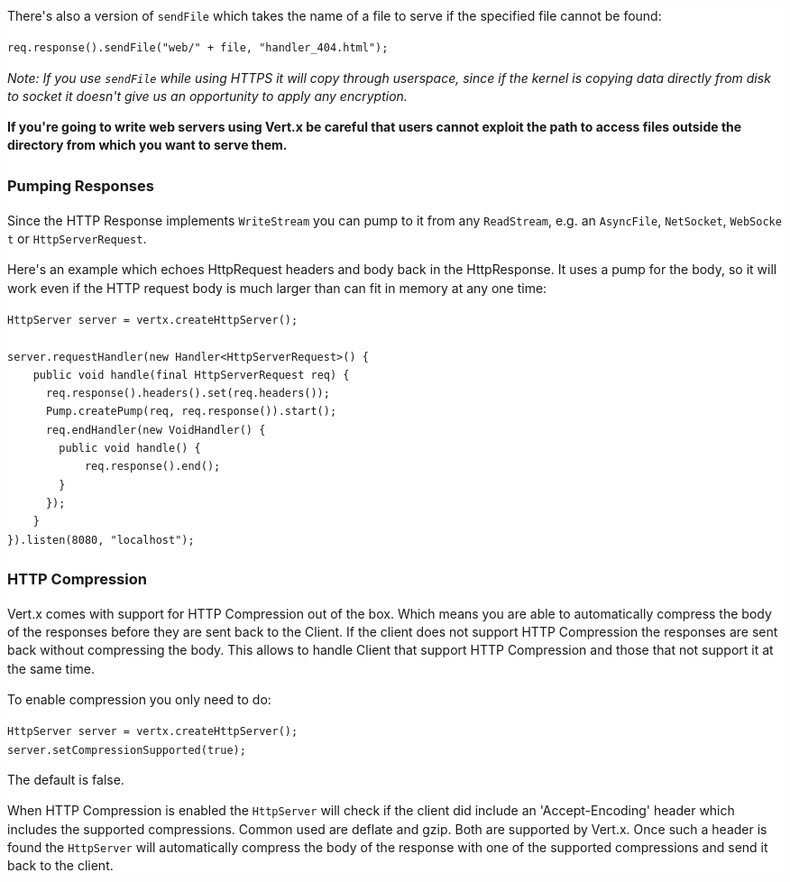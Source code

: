There's also a version of `sendFile` which takes the name of a file to serve if the specified file cannot be found:

    req.response().sendFile("web/" + file, "handler_404.html");

*Note: If you use `sendFile` while using HTTPS it will copy through userspace, since if the kernel is copying data directly from disk to socket it doesn't give us an opportunity to apply any encryption.*

**If you're going to write web servers using Vert.x be careful that users cannot exploit the path to access files outside the directory from which you want to serve them.**

### Pumping Responses

Since the HTTP Response implements `WriteStream` you can pump to it from any `ReadStream`, e.g. an `AsyncFile`, `NetSocket`, `WebSocket` or `HttpServerRequest`.

Here's an example which echoes HttpRequest headers and body back in the HttpResponse. It uses a pump for the body, so it will work even if the HTTP request body is much larger than can fit in memory at any one time:

    HttpServer server = vertx.createHttpServer();

    server.requestHandler(new Handler<HttpServerRequest>() {
        public void handle(final HttpServerRequest req) {
          req.response().headers().set(req.headers());
          Pump.createPump(req, req.response()).start();
          req.endHandler(new VoidHandler() {
            public void handle() {
                req.response().end();
            }
          });
        }
    }).listen(8080, "localhost");

### HTTP Compression

Vert.x comes with support for HTTP Compression out of the box.
Which means you are able to automatically compress the body of the responses before they are sent back to the Client.
If the client does not support HTTP Compression the responses are sent back without compressing the body.
This allows to handle Client that support HTTP Compression and those that not support it at the same time.

To enable compression you only need to do:

    HttpServer server = vertx.createHttpServer();
    server.setCompressionSupported(true);

The default is false.

When HTTP Compression is enabled the `HttpServer` will check if the client did include an 'Accept-Encoding' header which
includes the supported compressions. Common used are deflate and gzip. Both are supported by Vert.x.
Once such a header is found the `HttpServer` will automatically compress the body of the response with one of the supported
compressions and send it back to the client.
